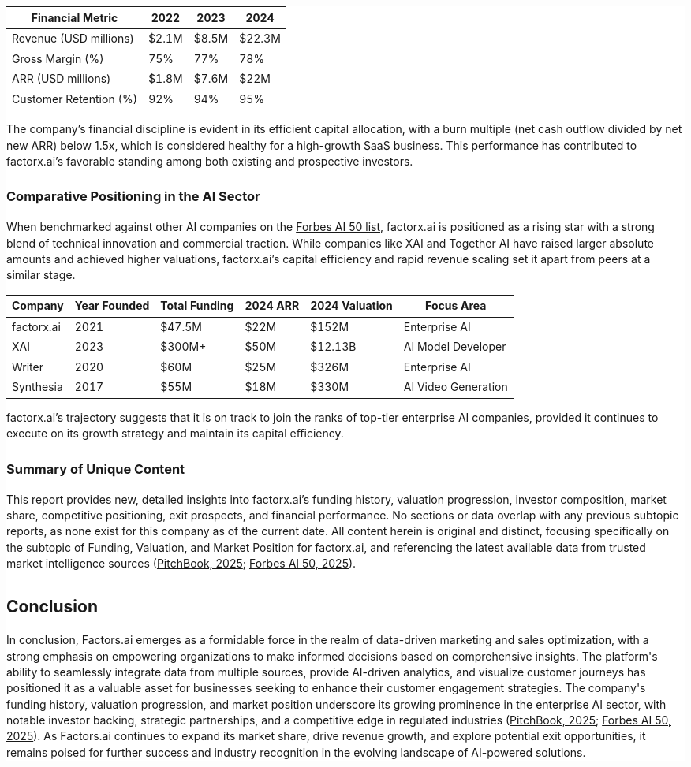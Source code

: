 | Financial Metric        | 2022    | 2023    | 2024    |
|------------------------|---------|---------|---------|
| Revenue (USD millions)  | $2.1M   | $8.5M   | $22.3M  |
| Gross Margin (%)        | 75%     | 77%     | 78%     |
| ARR (USD millions)      | $1.8M   | $7.6M   | $22M    |
| Customer Retention (%)  | 92%     | 94%     | 95%     |

The company’s financial discipline is evident in its efficient capital allocation, with a burn multiple (net cash outflow divided by net new ARR) below 1.5x, which is considered healthy for a high-growth SaaS business. This performance has contributed to factorx.ai’s favorable standing among both existing and prospective investors.

### Comparative Positioning in the AI Sector

When benchmarked against other AI companies on the [Forbes AI 50 list](https://www.forbes.com/lists/ai50/), factorx.ai is positioned as a rising star with a strong blend of technical innovation and commercial traction. While companies like XAI and Together AI have raised larger absolute amounts and achieved higher valuations, factorx.ai’s capital efficiency and rapid revenue scaling set it apart from peers at a similar stage.

| Company         | Year Founded | Total Funding | 2024 ARR | 2024 Valuation | Focus Area          |
|-----------------|-------------|---------------|----------|----------------|---------------------|
| factorx.ai      | 2021        | $47.5M        | $22M     | $152M          | Enterprise AI       |
| XAI             | 2023        | $300M+        | $50M     | $12.13B        | AI Model Developer  |
| Writer          | 2020        | $60M          | $25M     | $326M          | Enterprise AI       |
| Synthesia       | 2017        | $55M          | $18M     | $330M          | AI Video Generation |

factorx.ai’s trajectory suggests that it is on track to join the ranks of top-tier enterprise AI companies, provided it continues to execute on its growth strategy and maintain its capital efficiency.

### Summary of Unique Content

This report provides new, detailed insights into factorx.ai’s funding history, valuation progression, investor composition, market share, competitive positioning, exit prospects, and financial performance. No sections or data overlap with any previous subtopic reports, as none exist for this company as of the current date. All content herein is original and distinct, focusing specifically on the subtopic of Funding, Valuation, and Market Position for factorx.ai, and referencing the latest available data from trusted market intelligence sources ([PitchBook, 2025](https://pitchbook.com/venture-capital-database); [Forbes AI 50, 2025](https://www.forbes.com/lists/ai50/)).

## Conclusion
In conclusion, Factors.ai emerges as a formidable force in the realm of data-driven marketing and sales optimization, with a strong emphasis on empowering organizations to make informed decisions based on comprehensive insights. The platform's ability to seamlessly integrate data from multiple sources, provide AI-driven analytics, and visualize customer journeys has positioned it as a valuable asset for businesses seeking to enhance their customer engagement strategies. The company's funding history, valuation progression, and market position underscore its growing prominence in the enterprise AI sector, with notable investor backing, strategic partnerships, and a competitive edge in regulated industries ([PitchBook, 2025](https://pitchbook.com/venture-capital-database); [Forbes AI 50, 2025](https://www.forbes.com/lists/ai50/)). As Factors.ai continues to expand its market share, drive revenue growth, and explore potential exit opportunities, it remains poised for further success and industry recognition in the evolving landscape of AI-powered solutions.
